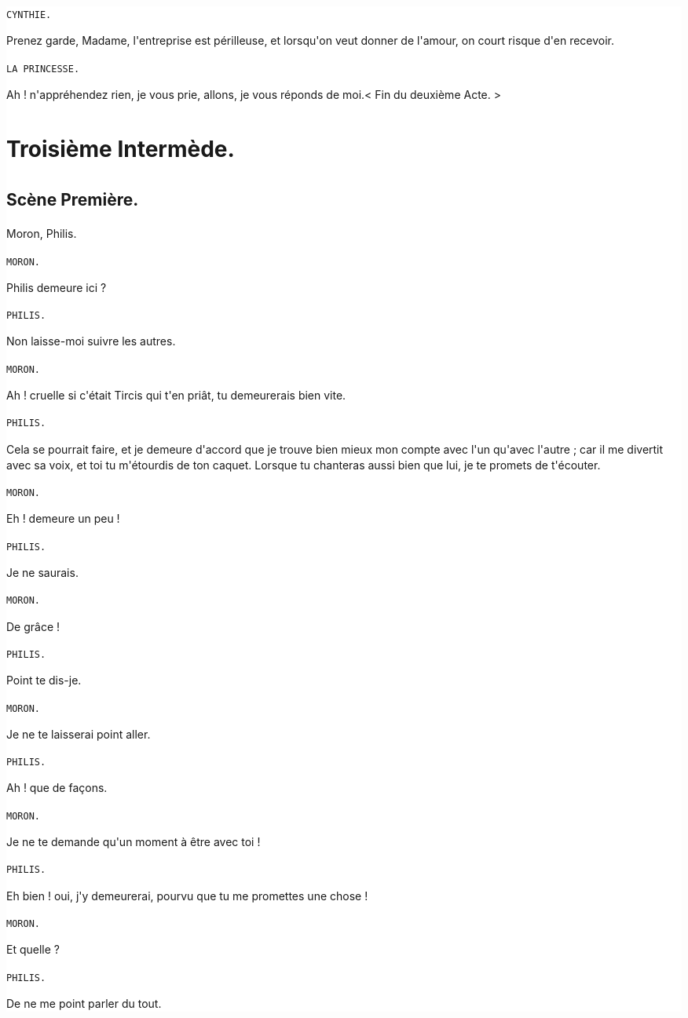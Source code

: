     CYNTHIE.
Prenez garde, Madame, l'entreprise est périlleuse, et lorsqu'on veut donner de l'amour, on court risque d'en recevoir.

    LA PRINCESSE.
Ah ! n'appréhendez rien, je vous prie, allons, je vous réponds de moi.< Fin du deuxième Acte. >


# Troisième Intermède.


## Scène Première.
Moron, Philis.


    MORON.
Philis demeure ici ?

    PHILIS.
Non laisse-moi suivre les autres.

    MORON.
Ah ! cruelle si c'était Tircis qui t'en priât, tu demeurerais bien vite.

    PHILIS.
Cela se pourrait faire, et je demeure d'accord que je trouve bien mieux mon compte avec l'un qu'avec l'autre ; car il me divertit avec sa voix, et toi tu m'étourdis de ton caquet. Lorsque tu chanteras aussi bien que lui, je te promets de t'écouter.

    MORON.
Eh ! demeure un peu !

    PHILIS.
Je ne saurais.

    MORON.
De grâce !

    PHILIS.
Point te dis-je.

    MORON.
Je ne te laisserai point aller.

    PHILIS.
Ah ! que de façons.

    MORON.
Je ne te demande qu'un moment à être avec toi !

    PHILIS.
Eh bien ! oui, j'y demeurerai, pourvu que tu me promettes une chose !

    MORON.
Et quelle ?

    PHILIS.
De ne me point parler du tout.
